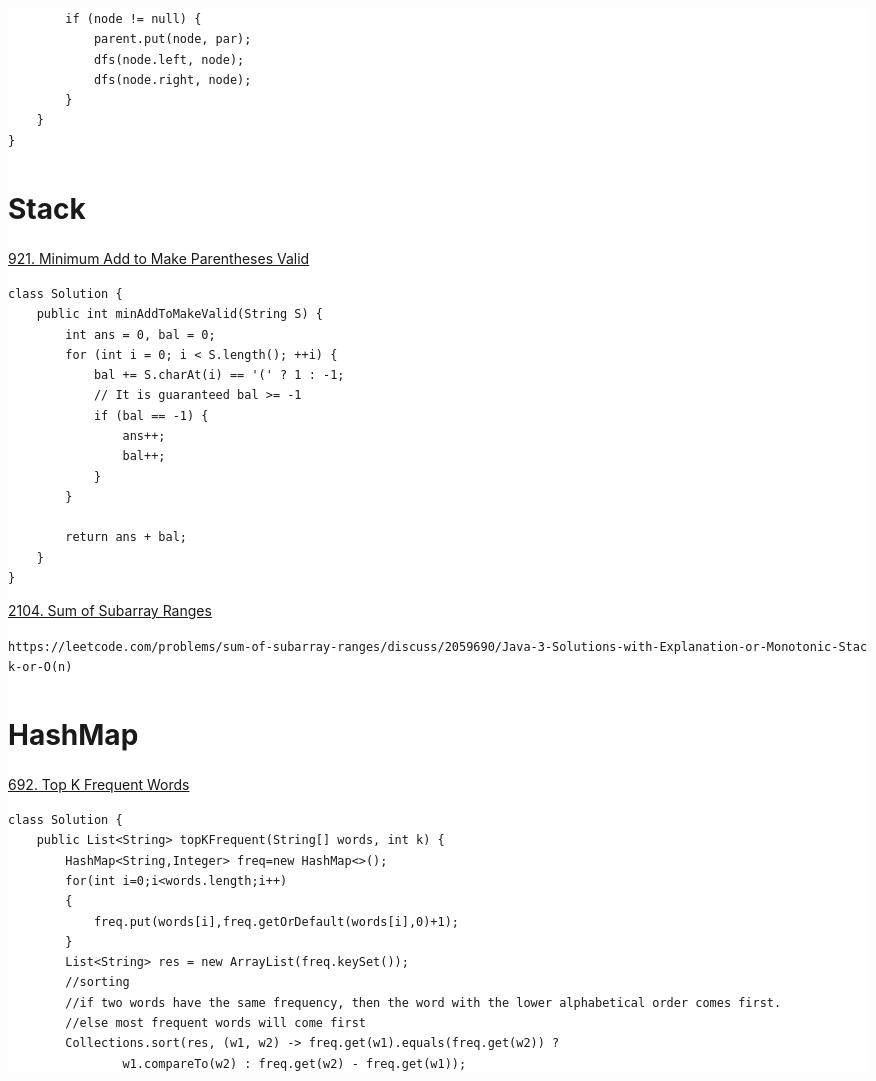 ```
        if (node != null) {
            parent.put(node, par);
            dfs(node.left, node);
            dfs(node.right, node);
        }
    }
}
```



# Stack

[921. Minimum Add to Make Parentheses Valid](https://leetcode.com/problems/minimum-add-to-make-parentheses-valid)



```
class Solution {
    public int minAddToMakeValid(String S) {
        int ans = 0, bal = 0;
        for (int i = 0; i < S.length(); ++i) {
            bal += S.charAt(i) == '(' ? 1 : -1;
            // It is guaranteed bal >= -1
            if (bal == -1) {
                ans++;
                bal++;
            }
        }

        return ans + bal;
    }
}
```





[2104. Sum of Subarray Ranges](https://leetcode.com/problems/sum-of-subarray-ranges)

```
https://leetcode.com/problems/sum-of-subarray-ranges/discuss/2059690/Java-3-Solutions-with-Explanation-or-Monotonic-Stack-or-O(n)
```



# HashMap

[692. Top K Frequent Words](https://leetcode.com/problems/top-k-frequent-words)

```
class Solution {
    public List<String> topKFrequent(String[] words, int k) {
        HashMap<String,Integer> freq=new HashMap<>();
        for(int i=0;i<words.length;i++)
        {
            freq.put(words[i],freq.getOrDefault(words[i],0)+1);
        }
        List<String> res = new ArrayList(freq.keySet());
        //sorting
        //if two words have the same frequency, then the word with the lower alphabetical order comes first.
        //else most frequent words will come first
        Collections.sort(res, (w1, w2) -> freq.get(w1).equals(freq.get(w2)) ?
                w1.compareTo(w2) : freq.get(w2) - freq.get(w1));

```